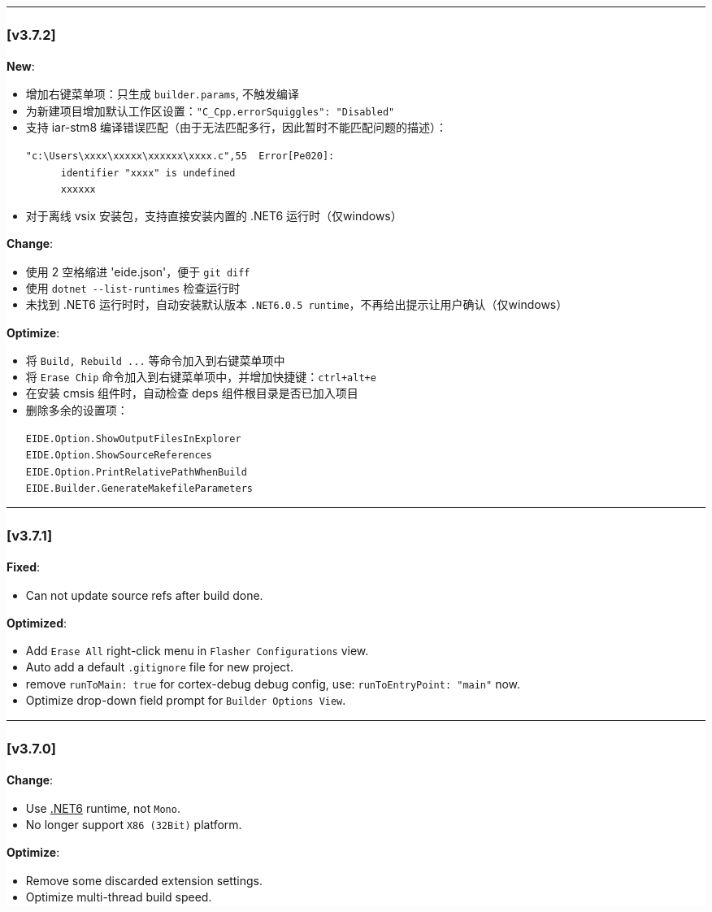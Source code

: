 ***

### [v3.7.2]

**New**:
  - 增加右键菜单项：只生成 `builder.params`, 不触发编译
  - 为新建项目增加默认工作区设置：`"C_Cpp.errorSquiggles": "Disabled"`
  - 支持 iar-stm8 编译错误匹配（由于无法匹配多行，因此暂时不能匹配问题的描述）：
    ```
    "c:\Users\xxxx\xxxxx\xxxxxx\xxxx.c",55  Error[Pe020]:
          identifier "xxxx" is undefined
          xxxxxx
    ```
  - 对于离线 vsix 安装包，支持直接安装内置的 .NET6 运行时（仅windows）

**Change**:
  - 使用 2 空格缩进 'eide.json'，便于 `git diff`
  - 使用 `dotnet --list-runtimes` 检查运行时
  - 未找到 .NET6 运行时时，自动安装默认版本 `.NET6.0.5 runtime`，不再给出提示让用户确认（仅windows）

**Optimize**:
  - 将 `Build, Rebuild ...` 等命令加入到右键菜单项中
  - 将 `Erase Chip` 命令加入到右键菜单项中，并增加快捷键：`ctrl+alt+e`
  - 在安装 cmsis 组件时，自动检查 deps 组件根目录是否已加入项目
  - 删除多余的设置项：
    ```
    EIDE.Option.ShowOutputFilesInExplorer
    EIDE.Option.ShowSourceReferences
    EIDE.Option.PrintRelativePathWhenBuild
    EIDE.Builder.GenerateMakefileParameters
    ```

***

### [v3.7.1]

**Fixed**:
  - Can not update source refs after build done.

**Optimized**:
  - Add `Erase All` right-click menu in `Flasher Configurations` view.
  - Auto add a default `.gitignore` file for new project.
  - remove `runToMain: true` for cortex-debug debug config, use: `runToEntryPoint: "main"` now.
  - Optimize drop-down field prompt for `Builder Options View`.

***

### [v3.7.0]

**Change**:
  - Use [.NET6](https://dotnet.microsoft.com/en-us/download/dotnet/6.0) runtime, not `Mono`.
  - No longer support `X86 (32Bit)` platform.

**Optimize**:
  - Remove some discarded extension settings.
  - Optimize multi-thread build speed.
